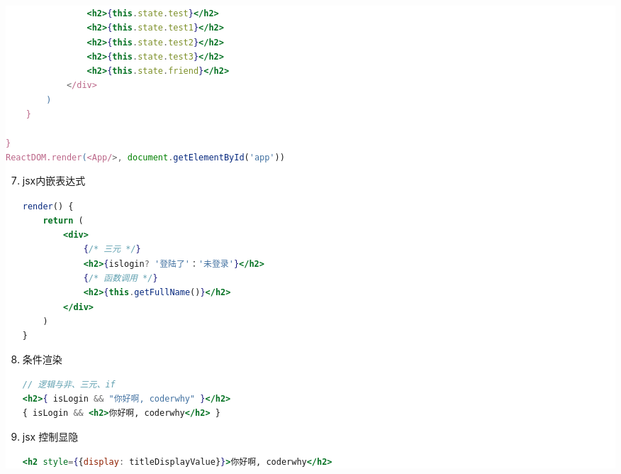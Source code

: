    ```jsx
                   <h2>{this.state.test}</h2>
                   <h2>{this.state.test1}</h2>
                   <h2>{this.state.test2}</h2>
                   <h2>{this.state.test3}</h2>
                   <h2>{this.state.friend}</h2>
               </div>
           )
       }
   
   }
   ReactDOM.render(<App/>, document.getElementById('app'))
   ```

7. jsx内嵌表达式

   ```jsx
   render() {
       return (
           <div>
               {/* 三元 */}
               <h2>{islogin? '登陆了'：'未登录'}</h2>
               {/* 函数调用 */}
               <h2>{this.getFullName()}</h2>
           </div>
       )
   }
   ```

8. 条件渲染

   ```jsx
   // 逻辑与非、三元、if
   <h2>{ isLogin && "你好啊, coderwhy" }</h2>
   { isLogin && <h2>你好啊, coderwhy</h2> }
   ```

   

9. jsx 控制显隐

   ```jsx
   <h2 style={{display: titleDisplayValue}}>你好啊, coderwhy</h2>
   ```

